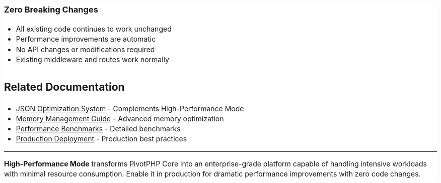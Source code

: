 ### Zero Breaking Changes

- All existing code continues to work unchanged
- Performance improvements are automatic
- No API changes or modifications required
- Existing middleware and routes work normally

## Related Documentation

- [JSON Optimization System](../json/README.md) - Complements High-Performance Mode
- [Memory Management Guide](./memory-management.md) - Advanced memory optimization
- [Performance Benchmarks](../../performance/PERFORMANCE_COMPARISON.md) - Detailed benchmarks
- [Production Deployment](./production-deployment.md) - Production best practices

---

**High-Performance Mode** transforms PivotPHP Core into an enterprise-grade platform capable of handling intensive workloads with minimal resource consumption. Enable it in production for dramatic performance improvements with zero code changes.